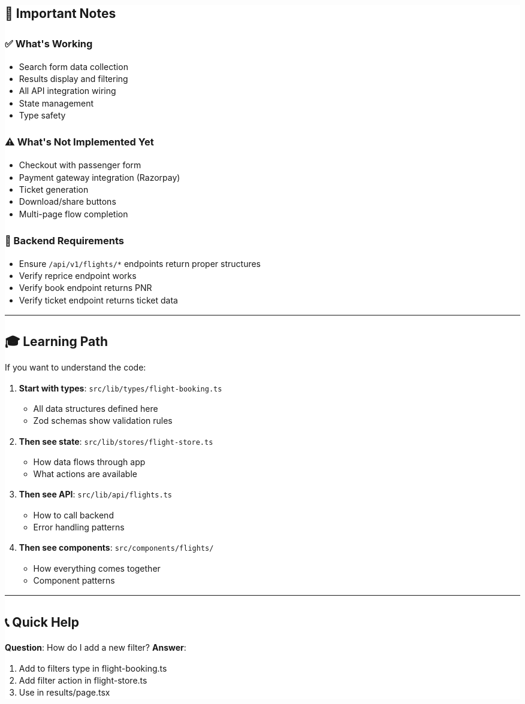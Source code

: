 
## 🚨 Important Notes

### ✅ What's Working
- Search form data collection
- Results display and filtering
- All API integration wiring
- State management
- Type safety

### ⚠️ What's Not Implemented Yet
- Checkout with passenger form
- Payment gateway integration (Razorpay)
- Ticket generation
- Download/share buttons
- Multi-page flow completion

### 🔗 Backend Requirements
- Ensure `/api/v1/flights/*` endpoints return proper structures
- Verify reprice endpoint works
- Verify book endpoint returns PNR
- Verify ticket endpoint returns ticket data

---

## 🎓 Learning Path

If you want to understand the code:

1. **Start with types**: `src/lib/types/flight-booking.ts`
   - All data structures defined here
   - Zod schemas show validation rules

2. **Then see state**: `src/lib/stores/flight-store.ts`
   - How data flows through app
   - What actions are available

3. **Then see API**: `src/lib/api/flights.ts`
   - How to call backend
   - Error handling patterns

4. **Then see components**: `src/components/flights/`
   - How everything comes together
   - Component patterns

---

## 📞 Quick Help

**Question**: How do I add a new filter?
**Answer**: 
1. Add to filters type in flight-booking.ts
2. Add filter action in flight-store.ts
3. Use in results/page.tsx
